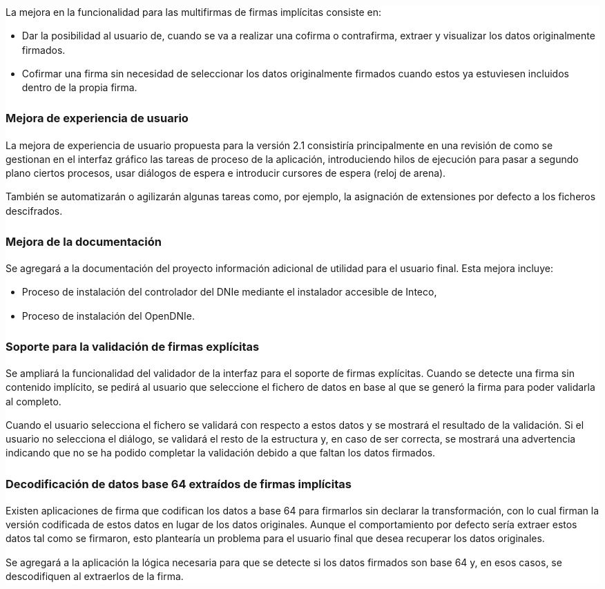 La mejora en la funcionalidad para las multifirmas de firmas implícitas
consiste en:

- Dar la posibilidad al usuario de, cuando se va a realizar una cofirma
  o contrafirma, extraer y visualizar los datos originalmente firmados.

- Cofirmar una firma sin necesidad de seleccionar los datos
  originalmente firmados cuando estos ya estuviesen incluidos dentro de
  la propia firma.

### Mejora de experiencia de usuario

La mejora de experiencia de usuario propuesta para la versión 2.1
consistiría principalmente en una revisión de como se gestionan en el
interfaz gráfico las tareas de proceso de la aplicación, introduciendo
hilos de ejecución para pasar a segundo plano ciertos procesos, usar
diálogos de espera e introducir cursores de espera (reloj de arena).

También se automatizarán o agilizarán algunas tareas como, por ejemplo,
la asignación de extensiones por defecto a los ficheros descifrados.

### Mejora de la documentación

Se agregará a la documentación del proyecto información adicional de
utilidad para el usuario final. Esta mejora incluye:

- Proceso de instalación del controlador del DNIe mediante el instalador
  accesible de Inteco,

- Proceso de instalación del OpenDNIe.

### Soporte para la validación de firmas explícitas

Se ampliará la funcionalidad del validador de la interfaz para el
soporte de firmas explícitas. Cuando se detecte una firma sin contenido
implícito, se pedirá al usuario que seleccione el fichero de datos en
base al que se generó la firma para poder validarla al completo.

Cuando el usuario selecciona el fichero se validará con respecto a estos
datos y se mostrará el resultado de la validación. Si el usuario no
selecciona el diálogo, se validará el resto de la estructura y, en caso
de ser correcta, se mostrará una advertencia indicando que no se ha
podido completar la validación debido a que faltan los datos firmados.

### Decodificación de datos base 64 extraídos de firmas implícitas

Existen aplicaciones de firma que codifican los datos a base 64 para
firmarlos sin declarar la transformación, con lo cual firman la versión
codificada de estos datos en lugar de los datos originales. Aunque el
comportamiento por defecto sería extraer estos datos tal como se
firmaron, esto plantearía un problema para el usuario final que desea
recuperar los datos originales.

Se agregará a la aplicación la lógica necesaria para que se detecte si
los datos firmados son base 64 y, en esos casos, se descodifiquen al
extraerlos de la firma.
